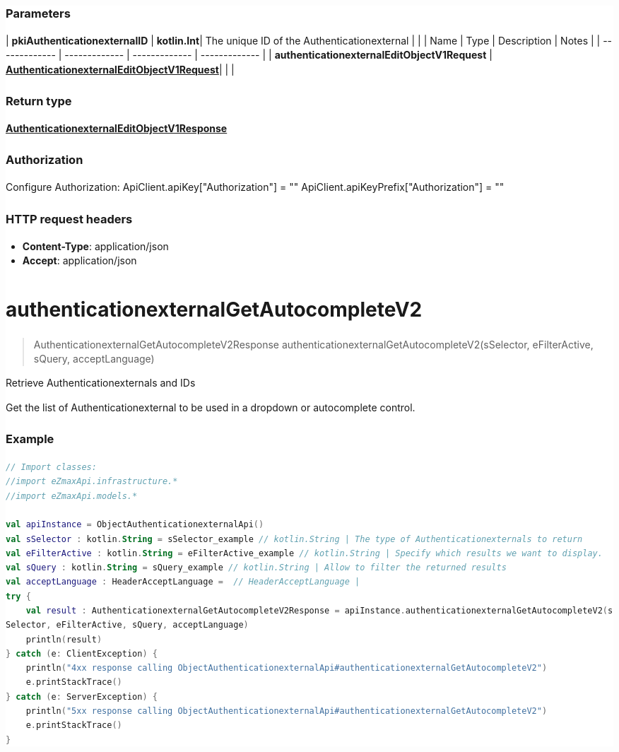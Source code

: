 ### Parameters
| **pkiAuthenticationexternalID** | **kotlin.Int**| The unique ID of the Authenticationexternal | |
| Name | Type | Description  | Notes |
| ------------- | ------------- | ------------- | ------------- |
| **authenticationexternalEditObjectV1Request** | [**AuthenticationexternalEditObjectV1Request**](AuthenticationexternalEditObjectV1Request.md)|  | |

### Return type

[**AuthenticationexternalEditObjectV1Response**](AuthenticationexternalEditObjectV1Response.md)

### Authorization


Configure Authorization:
    ApiClient.apiKey["Authorization"] = ""
    ApiClient.apiKeyPrefix["Authorization"] = ""

### HTTP request headers

 - **Content-Type**: application/json
 - **Accept**: application/json

<a id="authenticationexternalGetAutocompleteV2"></a>
# **authenticationexternalGetAutocompleteV2**
> AuthenticationexternalGetAutocompleteV2Response authenticationexternalGetAutocompleteV2(sSelector, eFilterActive, sQuery, acceptLanguage)

Retrieve Authenticationexternals and IDs

Get the list of Authenticationexternal to be used in a dropdown or autocomplete control.

### Example
```kotlin
// Import classes:
//import eZmaxApi.infrastructure.*
//import eZmaxApi.models.*

val apiInstance = ObjectAuthenticationexternalApi()
val sSelector : kotlin.String = sSelector_example // kotlin.String | The type of Authenticationexternals to return
val eFilterActive : kotlin.String = eFilterActive_example // kotlin.String | Specify which results we want to display.
val sQuery : kotlin.String = sQuery_example // kotlin.String | Allow to filter the returned results
val acceptLanguage : HeaderAcceptLanguage =  // HeaderAcceptLanguage | 
try {
    val result : AuthenticationexternalGetAutocompleteV2Response = apiInstance.authenticationexternalGetAutocompleteV2(sSelector, eFilterActive, sQuery, acceptLanguage)
    println(result)
} catch (e: ClientException) {
    println("4xx response calling ObjectAuthenticationexternalApi#authenticationexternalGetAutocompleteV2")
    e.printStackTrace()
} catch (e: ServerException) {
    println("5xx response calling ObjectAuthenticationexternalApi#authenticationexternalGetAutocompleteV2")
    e.printStackTrace()
}
```
